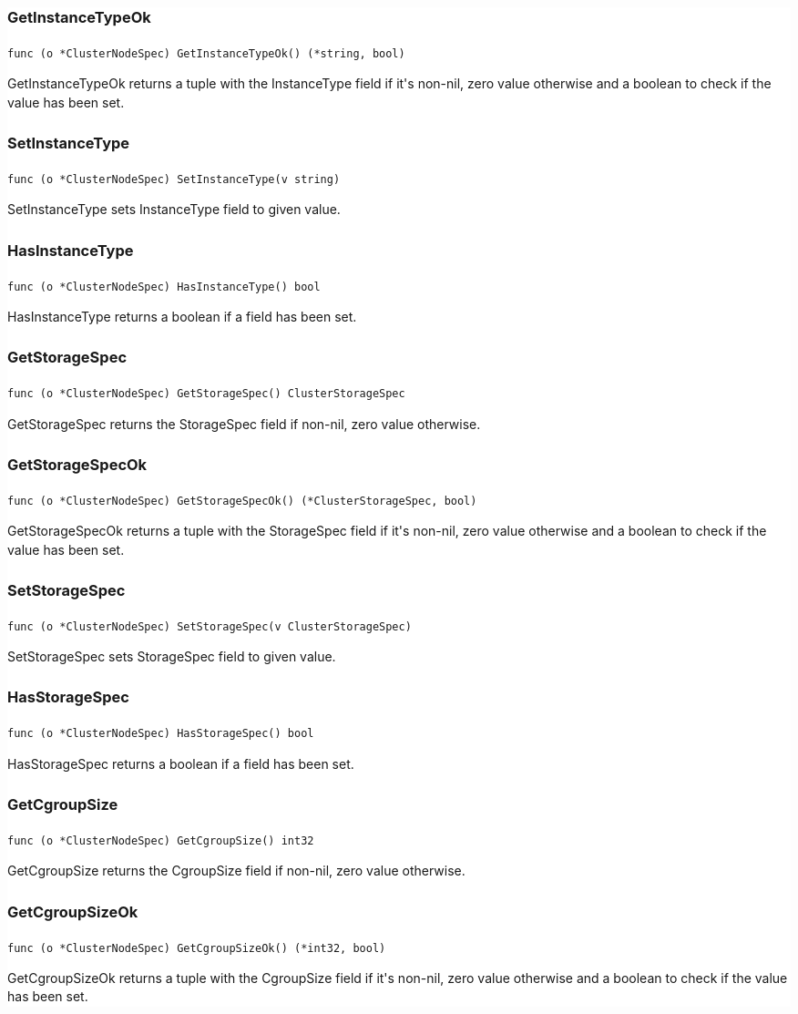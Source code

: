 ### GetInstanceTypeOk

`func (o *ClusterNodeSpec) GetInstanceTypeOk() (*string, bool)`

GetInstanceTypeOk returns a tuple with the InstanceType field if it's non-nil, zero value otherwise
and a boolean to check if the value has been set.

### SetInstanceType

`func (o *ClusterNodeSpec) SetInstanceType(v string)`

SetInstanceType sets InstanceType field to given value.

### HasInstanceType

`func (o *ClusterNodeSpec) HasInstanceType() bool`

HasInstanceType returns a boolean if a field has been set.

### GetStorageSpec

`func (o *ClusterNodeSpec) GetStorageSpec() ClusterStorageSpec`

GetStorageSpec returns the StorageSpec field if non-nil, zero value otherwise.

### GetStorageSpecOk

`func (o *ClusterNodeSpec) GetStorageSpecOk() (*ClusterStorageSpec, bool)`

GetStorageSpecOk returns a tuple with the StorageSpec field if it's non-nil, zero value otherwise
and a boolean to check if the value has been set.

### SetStorageSpec

`func (o *ClusterNodeSpec) SetStorageSpec(v ClusterStorageSpec)`

SetStorageSpec sets StorageSpec field to given value.

### HasStorageSpec

`func (o *ClusterNodeSpec) HasStorageSpec() bool`

HasStorageSpec returns a boolean if a field has been set.

### GetCgroupSize

`func (o *ClusterNodeSpec) GetCgroupSize() int32`

GetCgroupSize returns the CgroupSize field if non-nil, zero value otherwise.

### GetCgroupSizeOk

`func (o *ClusterNodeSpec) GetCgroupSizeOk() (*int32, bool)`

GetCgroupSizeOk returns a tuple with the CgroupSize field if it's non-nil, zero value otherwise
and a boolean to check if the value has been set.
